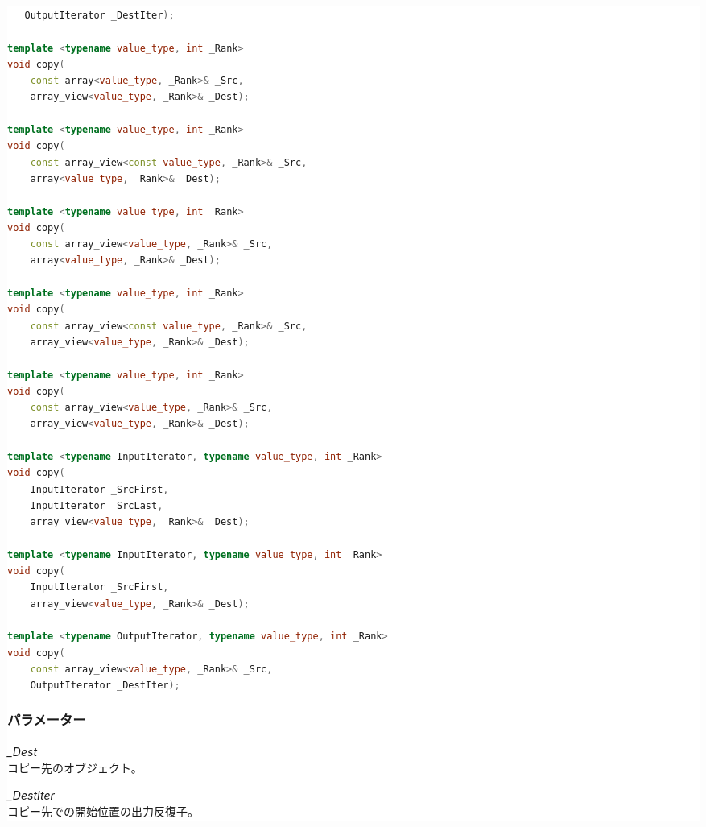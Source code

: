 ```cpp
   OutputIterator _DestIter);

template <typename value_type, int _Rank>
void copy(
    const array<value_type, _Rank>& _Src,
    array_view<value_type, _Rank>& _Dest);

template <typename value_type, int _Rank>
void copy(
    const array_view<const value_type, _Rank>& _Src,
    array<value_type, _Rank>& _Dest);

template <typename value_type, int _Rank>
void copy(
    const array_view<value_type, _Rank>& _Src,
    array<value_type, _Rank>& _Dest);

template <typename value_type, int _Rank>
void copy(
    const array_view<const value_type, _Rank>& _Src,
    array_view<value_type, _Rank>& _Dest);

template <typename value_type, int _Rank>
void copy(
    const array_view<value_type, _Rank>& _Src,
    array_view<value_type, _Rank>& _Dest);

template <typename InputIterator, typename value_type, int _Rank>
void copy(
    InputIterator _SrcFirst,
    InputIterator _SrcLast,
    array_view<value_type, _Rank>& _Dest);

template <typename InputIterator, typename value_type, int _Rank>
void copy(
    InputIterator _SrcFirst,
    array_view<value_type, _Rank>& _Dest);

template <typename OutputIterator, typename value_type, int _Rank>
void copy(
    const array_view<value_type, _Rank>& _Src,
    OutputIterator _DestIter);
```

### <a name="parameters"></a>パラメーター

*_Dest*<br/>
コピー先のオブジェクト。

*_DestIter*<br/>
コピー先での開始位置の出力反復子。
